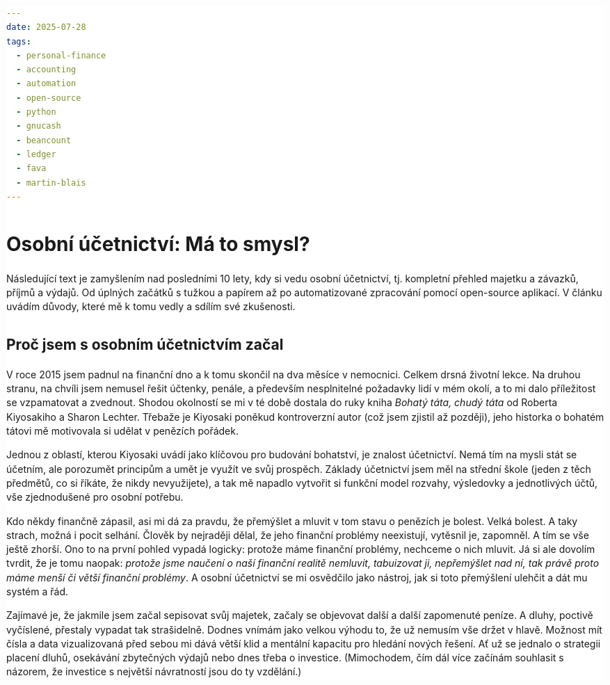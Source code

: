 ```yaml
---
date: 2025-07-28
tags:
  - personal-finance
  - accounting
  - automation
  - open-source
  - python
  - gnucash
  - beancount
  - ledger
  - fava
  - martin-blais
---
```


# Osobní účetnictví: Má to smysl?

Následující text je zamyšlením nad posledními 10 lety, kdy si vedu osobní účetnictví, tj. kompletní přehled majetku a závazků, příjmů a výdajů. Od úplných začátků s tužkou a papírem až po automatizované zpracování pomocí open-source aplikací. V článku uvádím důvody, které mě k tomu vedly a sdílím své zkušenosti.

## Proč jsem s osobním účetnictvím začal

V roce 2015 jsem padnul na finanční dno a k tomu skončil na dva měsíce v nemocnici. Celkem drsná životní lekce. Na druhou stranu, na chvíli jsem nemusel řešit účtenky, penále, a především nesplnitelné požadavky lidí v mém okolí, a to mi dalo příležitost se vzpamatovat a zvednout. Shodou okolností se mi v té době dostala do ruky kniha _Bohatý táta, chudý táta_ od Roberta Kiyosakiho a Sharon Lechter. Třebaže je Kiyosaki poněkud kontroverzní autor (což jsem zjistil až později), jeho historka o bohatém tátovi mě motivovala si udělat v penězích pořádek.



Jednou z oblastí, kterou Kiyosaki uvádí jako klíčovou pro budování bohatství, je znalost účetnictví. Nemá tím na mysli stát se účetním, ale porozumět principům a umět je využít ve svůj prospěch. Základy účetnictví jsem měl na střední škole (jeden z těch předmětů, co si říkáte, že nikdy nevyužijete), a tak mě napadlo vytvořit si funkční model rozvahy, výsledovky a jednotlivých účtů, vše zjednodušené pro osobní potřebu.

Kdo někdy finančně zápasil, asi mi dá za pravdu, že přemýšlet a mluvit v tom stavu o penězích je bolest. Velká bolest. A taky strach, možná i pocit selhání. Člověk by nejraději dělal, že jeho finanční problémy neexistují, vytěsnil je, zapomněl. A tím se vše ještě zhorší. Ono to na první pohled vypadá logicky: protože máme finanční problémy, nechceme o nich mluvit. Já si ale dovolím tvrdit, že je tomu naopak: _protože jsme naučení o naší finanční realitě nemluvit, tabuizovat ji, nepřemýšlet nad ní, tak právě proto máme menší či větší finanční problémy_. A osobní účetnictví se mi osvědčilo jako nástroj, jak si toto přemýšlení ulehčit a dát mu systém a řád.

Zajímavé je, že jakmile jsem začal sepisovat svůj majetek, začaly se objevovat další a další zapomenuté peníze. A dluhy, poctivě vyčíslené, přestaly vypadat tak strašidelně. Dodnes vnímám jako velkou výhodu to, že už nemusím vše držet v hlavě. Možnost mít čísla a data vizualizovaná před sebou mi dává větší klid a mentální kapacitu pro hledání nových řešení. Ať už se jednalo o strategii placení dluhů, osekávání zbytečných výdajů nebo dnes třeba o investice. (Mimochodem, čím dál více začínám souhlasit s názorem, že investice s největší návratností jsou do ty vzdělání.)
